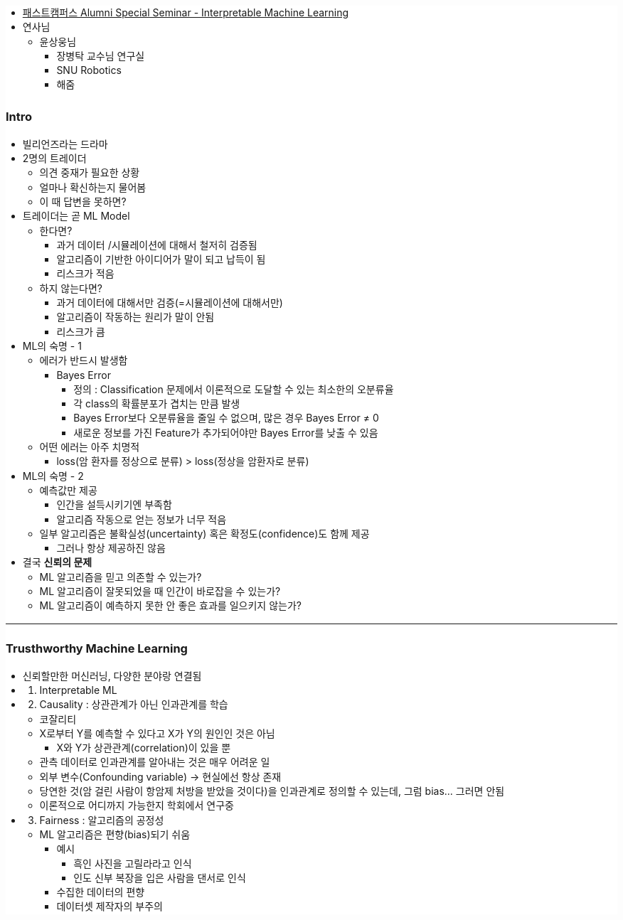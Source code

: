 - [패스트캠퍼스 Alumni Special Seminar - Interpretable Machine Learning](https://www.fastcampus.co.kr/data_seminar_fcalumni/)
- 연사님
	- 윤상웅님
	    - 장병탁 교수님 연구실
	    - SNU Robotics
	    - 해줌

### Intro
- 빌리언즈라는 드라마
- 2명의 트레이더
    - 의견 중재가 필요한 상황
    - 얼마나 확신하는지 물어봄
    - 이 때 답변을 못하면?
- 트레이더는 곧 ML Model
    - 한다면?
        - 과거 데이터 /시뮬레이션에 대해서 철저히 검증됨
        - 알고리즘이 기반한 아이디어가 말이 되고 납득이 됨
        - 리스크가 적음
    - 하지 않는다면?
        - 과거 데이터에 대해서만 검증(=시뮬레이션에 대해서만)
        - 알고리즘이 작동하는 원리가 말이 안됨
        - 리스크가 큼
- ML의 숙명 - 1
    - 에러가 반드시 발생함
        - Bayes Error
            - 정의 : Classification 문제에서 이론적으로 도달할 수 있는 최소한의 오분류율
            - 각 class의 확률분포가 겹치는 만큼 발생
            - Bayes Error보다 오분류율을 줄일 수 없으며, 많은 경우 Bayes Error ≠ 0
            - 새로운 정보를 가진 Feature가 추가되어야만 Bayes Error를 낮출 수 있음
    - 어떤 에러는 아주 치명적
        - loss(암 환자를 정상으로 분류) > loss(정상을 암환자로 분류)
- ML의 숙명 - 2
    - 예측값만 제공
        - 인간을 설득시키기엔 부족함
        - 알고리즘 작동으로 얻는 정보가 너무 적음
    - 일부 알고리즘은 불확실성(uncertainty) 혹은 확정도(confidence)도 함께 제공
        - 그러나 항상 제공하진 않음
- 결국 **신뢰의 문제**
    - ML 알고리즘을 믿고 의존할 수 있는가?
    - ML 알고리즘이 잘못되었을 때 인간이 바로잡을 수 있는가?
    - ML 알고리즘이 예측하지 못한 안 좋은 효과를 일으키지 않는가?


---

### Trusthworthy Machine Learning
- 신뢰할만한 머신러닝, 다양한 분야랑 연결됨
- 1) Interpretable ML
- 2) Causality : 상관관계가 아닌 인과관계를 학습
    - 코잘리티
    - X로부터 Y를 예측할 수 있다고 X가 Y의 원인인 것은 아님
        - X와 Y가 상관관계(correlation)이 있을 뿐
    - 관측 데이터로 인과관계를 알아내는 것은 매우 어려운 일
    - 외부 변수(Confounding variable) → 현실에선 항상 존재
    - 당연한 것(암 걸린 사람이 항암제 처방을 받았을 것이다)을 인과관계로 정의할 수 있는데, 그럼 bias... 그러면 안됨
    - 이론적으로 어디까지 가능한지 학회에서 연구중
- 3) Fairness : 알고리즘의 공정성
    - ML 알고리즘은 편향(bias)되기 쉬움
        - 예시
            - 흑인 사진을 고릴라라고 인식
            - 인도 신부 복장을 입은 사람을 댄서로 인식
        - 수집한 데이터의 편향
        - 데이터셋 제작자의 부주의
